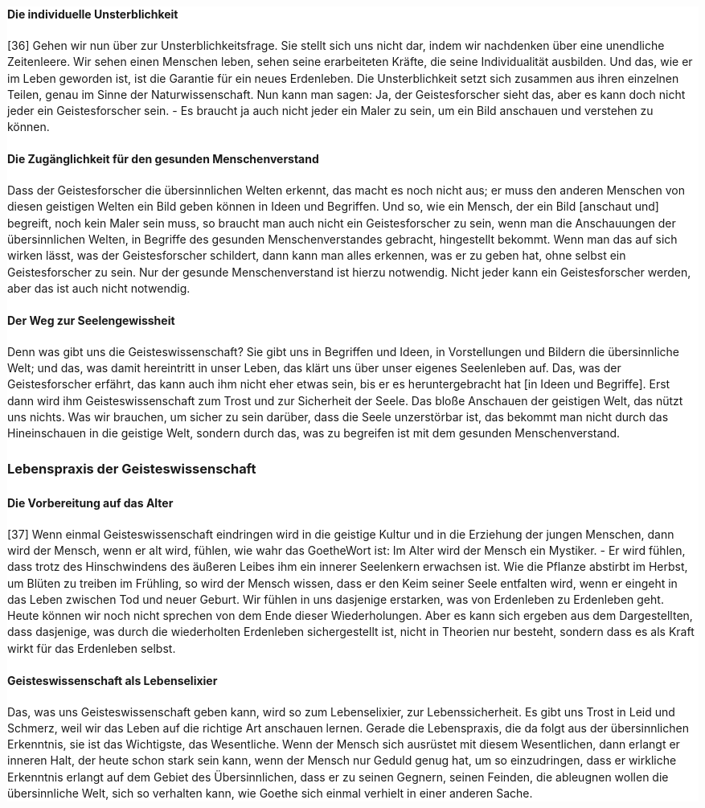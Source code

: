 #### Die individuelle Unsterblichkeit

[36] Gehen wir nun über zur Unsterblichkeitsfrage. Sie stellt sich uns nicht dar, indem wir nachdenken über eine unendliche Zeitenleere. Wir sehen einen Menschen leben, sehen seine erarbeiteten Kräfte, die seine Individualität ausbilden. Und das, wie er im Leben geworden ist, ist die Garantie für ein neues Erdenleben. Die Unsterblichkeit setzt sich zusammen aus ihren einzelnen Teilen, genau im Sinne der Naturwissenschaft. Nun kann man sagen: Ja, der Geistesforscher sieht das, aber es kann doch nicht jeder ein Geistesforscher sein. - Es braucht ja auch nicht jeder ein Maler zu sein, um ein Bild anschauen und verstehen zu können.

#### Die Zugänglichkeit für den gesunden Menschenverstand

Dass der Geistesforscher die übersinnlichen Welten erkennt, das macht es noch nicht aus; er muss den anderen Menschen von diesen geistigen Welten ein Bild geben können in Ideen und Begriffen. Und so, wie ein Mensch, der ein Bild [anschaut und] begreift, noch kein Maler sein muss, so braucht man auch nicht ein Geistesforscher zu sein, wenn man die Anschauungen der übersinnlichen Welten, in Begriffe des gesunden Menschenverstandes gebracht, hingestellt bekommt. Wenn man das auf sich wirken lässt, was der Geistesforscher schildert, dann kann man alles erkennen, was er zu geben hat, ohne selbst ein Geistesforscher zu sein. Nur der gesunde Menschenverstand ist hierzu notwendig. Nicht jeder kann ein Geistesforscher werden, aber das ist auch nicht notwendig.

#### Der Weg zur Seelengewissheit

Denn was gibt uns die Geisteswissenschaft? Sie gibt uns in Begriffen und Ideen, in Vorstellungen und Bildern die übersinnliche Welt; und das, was damit hereintritt in unser Leben, das klärt uns über unser eigenes Seelenleben auf. Das, was der Geistesforscher erfährt, das kann auch ihm nicht eher etwas sein, bis er es heruntergebracht hat [in Ideen und Begriffe]. Erst dann wird ihm Geisteswissenschaft zum Trost und zur Sicherheit der Seele. Das bloße Anschauen der geistigen Welt, das nützt uns nichts. Was wir brauchen, um sicher zu sein darüber, dass die Seele unzerstörbar ist, das bekommt man nicht durch das Hineinschauen in die geistige Welt, sondern durch das, was zu begreifen ist mit dem gesunden Menschenverstand.

### Lebenspraxis der Geisteswissenschaft

#### Die Vorbereitung auf das Alter

[37] Wenn einmal Geisteswissenschaft eindringen wird in die geistige Kultur und in die Erziehung der jungen Menschen, dann wird der Mensch, wenn er alt wird, fühlen, wie wahr das GoetheWort ist: Im Alter wird der Mensch ein Mystiker. - Er wird fühlen, dass trotz des Hinschwindens des äußeren Leibes ihm ein innerer Seelenkern erwachsen ist. Wie die Pflanze abstirbt im Herbst, um Blüten zu treiben im Frühling, so wird der Mensch wissen, dass er den Keim seiner Seele entfalten wird, wenn er eingeht in das Leben zwischen Tod und neuer Geburt. Wir fühlen in uns dasjenige erstarken, was von Erdenleben zu Erdenleben geht. Heute können wir noch nicht sprechen von dem Ende dieser Wiederholungen. Aber es kann sich ergeben aus dem Dargestellten, dass dasjenige, was durch die wiederholten Erdenleben sichergestellt ist, nicht in Theorien nur besteht, sondern dass es als Kraft wirkt für das Erdenleben selbst.

#### Geisteswissenschaft als Lebenselixier

Das, was uns Geisteswissenschaft geben kann, wird so zum Lebenselixier, zur Lebenssicherheit. Es gibt uns Trost in Leid und Schmerz, weil wir das Leben auf die richtige Art anschauen lernen. Gerade die Lebenspraxis, die da folgt aus der übersinnlichen Erkenntnis, sie ist das Wichtigste, das Wesentliche. Wenn der Mensch sich ausrüstet mit diesem Wesentlichen, dann erlangt er inneren Halt, der heute schon stark sein kann, wenn der Mensch nur Geduld genug hat, um so einzudringen, dass er wirkliche Erkenntnis erlangt auf dem Gebiet des Übersinnlichen, dass er zu seinen Gegnern, seinen Feinden, die ableugnen wollen die übersinnliche Welt, sich so verhalten kann, wie Goethe sich einmal verhielt in einer anderen Sache.
